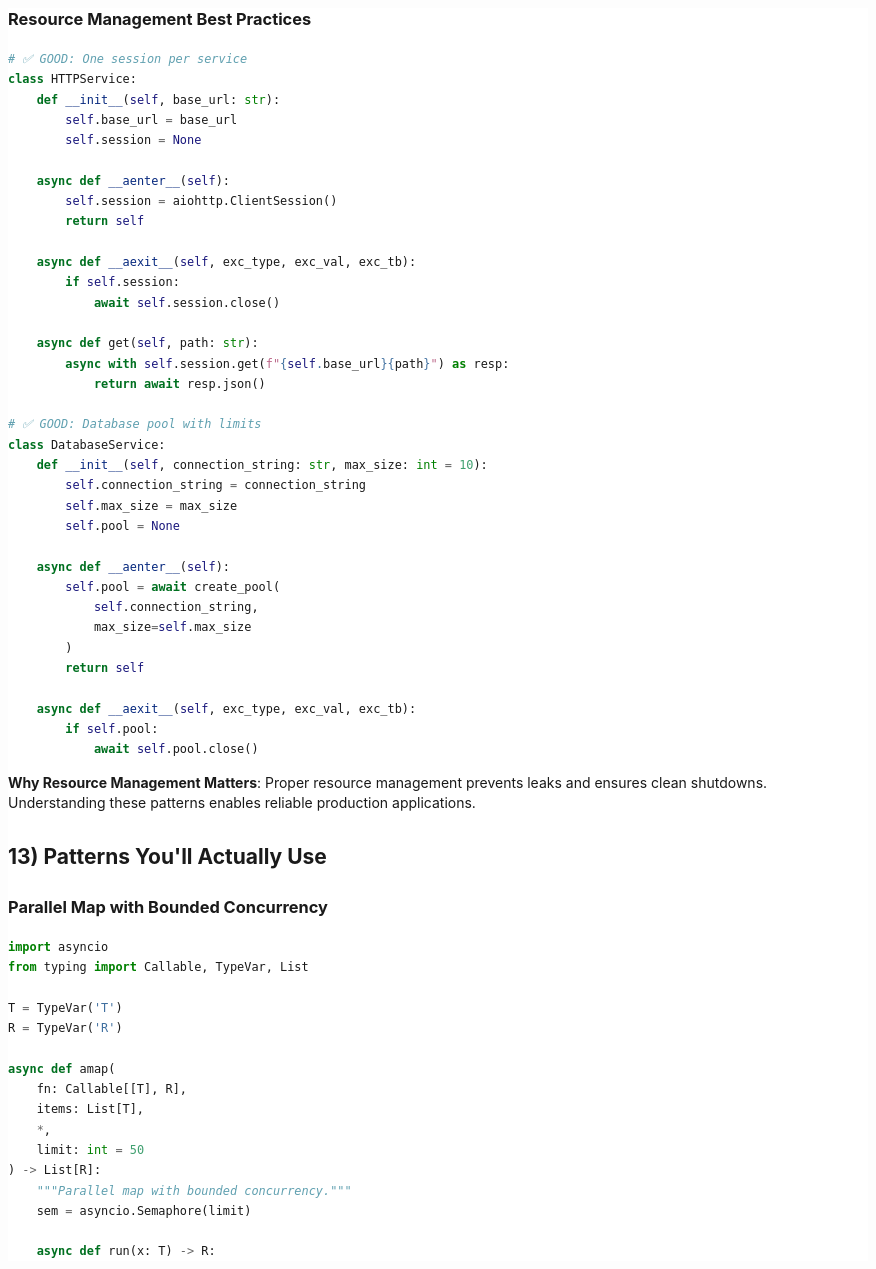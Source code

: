 ### Resource Management Best Practices

```python
# ✅ GOOD: One session per service
class HTTPService:
    def __init__(self, base_url: str):
        self.base_url = base_url
        self.session = None
    
    async def __aenter__(self):
        self.session = aiohttp.ClientSession()
        return self
    
    async def __aexit__(self, exc_type, exc_val, exc_tb):
        if self.session:
            await self.session.close()
    
    async def get(self, path: str):
        async with self.session.get(f"{self.base_url}{path}") as resp:
            return await resp.json()

# ✅ GOOD: Database pool with limits
class DatabaseService:
    def __init__(self, connection_string: str, max_size: int = 10):
        self.connection_string = connection_string
        self.max_size = max_size
        self.pool = None
    
    async def __aenter__(self):
        self.pool = await create_pool(
            self.connection_string,
            max_size=self.max_size
        )
        return self
    
    async def __aexit__(self, exc_type, exc_val, exc_tb):
        if self.pool:
            await self.pool.close()
```

**Why Resource Management Matters**: Proper resource management prevents leaks and ensures clean shutdowns. Understanding these patterns enables reliable production applications.

## 13) Patterns You'll Actually Use

### Parallel Map with Bounded Concurrency

```python
import asyncio
from typing import Callable, TypeVar, List

T = TypeVar('T')
R = TypeVar('R')

async def amap(
    fn: Callable[[T], R], 
    items: List[T], 
    *, 
    limit: int = 50
) -> List[R]:
    """Parallel map with bounded concurrency."""
    sem = asyncio.Semaphore(limit)
    
    async def run(x: T) -> R:
```